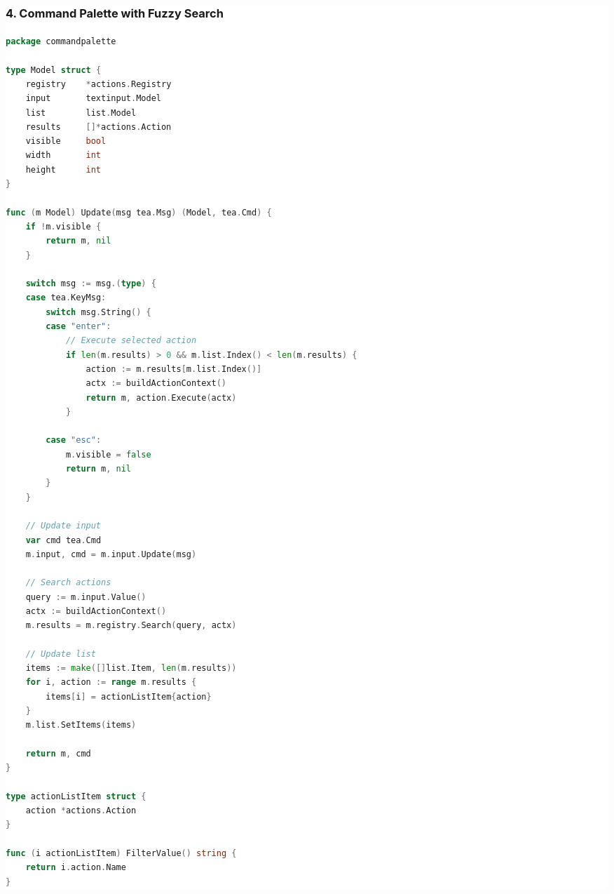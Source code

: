 ### 4. Command Palette with Fuzzy Search

```go
package commandpalette

type Model struct {
    registry    *actions.Registry
    input       textinput.Model
    list        list.Model
    results     []*actions.Action
    visible     bool
    width       int
    height      int
}

func (m Model) Update(msg tea.Msg) (Model, tea.Cmd) {
    if !m.visible {
        return m, nil
    }

    switch msg := msg.(type) {
    case tea.KeyMsg:
        switch msg.String() {
        case "enter":
            // Execute selected action
            if len(m.results) > 0 && m.list.Index() < len(m.results) {
                action := m.results[m.list.Index()]
                actx := buildActionContext()
                return m, action.Execute(actx)
            }

        case "esc":
            m.visible = false
            return m, nil
        }
    }

    // Update input
    var cmd tea.Cmd
    m.input, cmd = m.input.Update(msg)

    // Search actions
    query := m.input.Value()
    actx := buildActionContext()
    m.results = m.registry.Search(query, actx)

    // Update list
    items := make([]list.Item, len(m.results))
    for i, action := range m.results {
        items[i] = actionListItem{action}
    }
    m.list.SetItems(items)

    return m, cmd
}

type actionListItem struct {
    action *actions.Action
}

func (i actionListItem) FilterValue() string {
    return i.action.Name
}
```